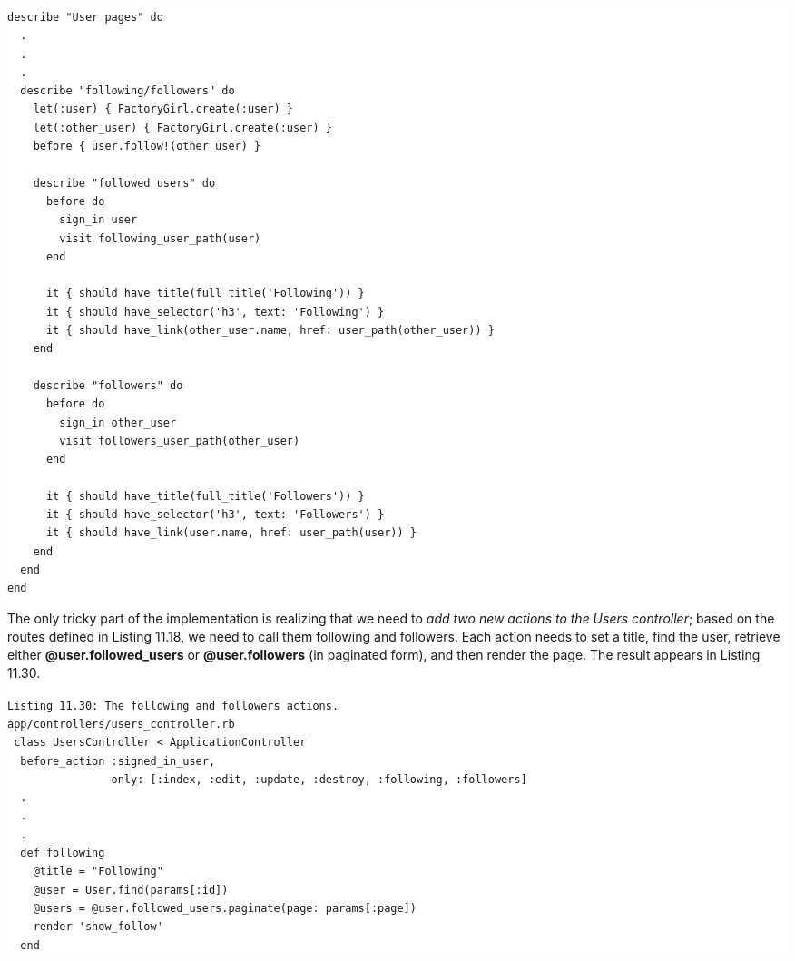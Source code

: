 	describe "User pages" do
	  .
	  .
	  .
	  describe "following/followers" do
	    let(:user) { FactoryGirl.create(:user) }
	    let(:other_user) { FactoryGirl.create(:user) }
	    before { user.follow!(other_user) }

	    describe "followed users" do
	      before do
	        sign_in user
	        visit following_user_path(user)
	      end

	      it { should have_title(full_title('Following')) }
	      it { should have_selector('h3', text: 'Following') }
	      it { should have_link(other_user.name, href: user_path(other_user)) }
	    end

	    describe "followers" do
	      before do
	        sign_in other_user
	        visit followers_user_path(other_user)
	      end

	      it { should have_title(full_title('Followers')) }
	      it { should have_selector('h3', text: 'Followers') }
	      it { should have_link(user.name, href: user_path(user)) }
	    end
	  end
	end

The only tricky part of the implementation is realizing that we need to *add two new actions to the Users controller*; based on the routes defined in Listing 11.18, we need to call them following and followers. Each action needs to set a title, find the user, retrieve either **@user.followed_users** or **@user.followers** (in paginated form), and then render the page. The result appears in Listing 11.30.

	Listing 11.30: The following and followers actions.
	app/controllers/users_controller.rb
	 class UsersController < ApplicationController
	  before_action :signed_in_user,
	                only: [:index, :edit, :update, :destroy, :following, :followers]
	  .
	  .
	  .
	  def following
	    @title = "Following"
	    @user = User.find(params[:id])
	    @users = @user.followed_users.paginate(page: params[:page])
	    render 'show_follow'
	  end
